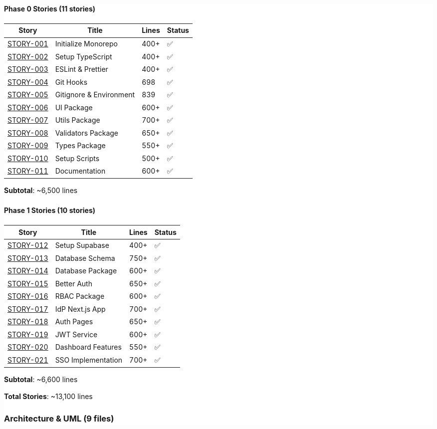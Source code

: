 #### Phase 0 Stories (11 stories)

| Story | Title | Lines | Status |
|-------|-------|-------|--------|
| [STORY-001](./stories/STORY-001-initialize-monorepo.md) | Initialize Monorepo | 400+ | ✅ |
| [STORY-002](./stories/STORY-002-setup-typescript.md) | Setup TypeScript | 400+ | ✅ |
| [STORY-003](./stories/STORY-003-setup-eslint-prettier.md) | ESLint & Prettier | 400+ | ✅ |
| [STORY-004](./stories/STORY-004-setup-git-hooks.md) | Git Hooks | 698 | ✅ |
| [STORY-005](./stories/STORY-005-setup-gitignore-env.md) | Gitignore & Environment | 839 | ✅ |
| [STORY-006](./stories/STORY-006-create-ui-package.md) | UI Package | 600+ | ✅ |
| [STORY-007](./stories/STORY-007-create-utils-package.md) | Utils Package | 700+ | ✅ |
| [STORY-008](./stories/STORY-008-create-validators-package.md) | Validators Package | 650+ | ✅ |
| [STORY-009](./stories/STORY-009-create-types-package.md) | Types Package | 550+ | ✅ |
| [STORY-010](./stories/STORY-010-create-setup-scripts.md) | Setup Scripts | 500+ | ✅ |
| [STORY-011](./stories/STORY-011-create-documentation.md) | Documentation | 600+ | ✅ |

**Subtotal**: ~6,500 lines

#### Phase 1 Stories (10 stories)

| Story | Title | Lines | Status |
|-------|-------|-------|--------|
| [STORY-012](./stories/STORY-012-setup-supabase.md) | Setup Supabase | 400+ | ✅ |
| [STORY-013](./stories/STORY-013-implement-identity-database-schema.md) | Database Schema | 750+ | ✅ |
| [STORY-014](./stories/STORY-014-create-database-package.md) | Database Package | 600+ | ✅ |
| [STORY-015](./stories/STORY-015-setup-better-auth.md) | Better Auth | 650+ | ✅ |
| [STORY-016](./stories/STORY-016-create-rbac-package.md) | RBAC Package | 600+ | ✅ |
| [STORY-017](./stories/STORY-017-initialize-idp-nextjs-app.md) | IdP Next.js App | 700+ | ✅ |
| [STORY-018](./stories/STORY-018-build-auth-pages.md) | Auth Pages | 650+ | ✅ |
| [STORY-019](./stories/STORY-019-implement-jwt-service.md) | JWT Service | 600+ | ✅ |
| [STORY-020](./stories/STORY-020-build-dashboard-features.md) | Dashboard Features | 550+ | ✅ |
| [STORY-021](./stories/STORY-021-implement-sso.md) | SSO Implementation | 700+ | ✅ |

**Subtotal**: ~6,600 lines

**Total Stories**: ~13,100 lines

### Architecture & UML (9 files)
